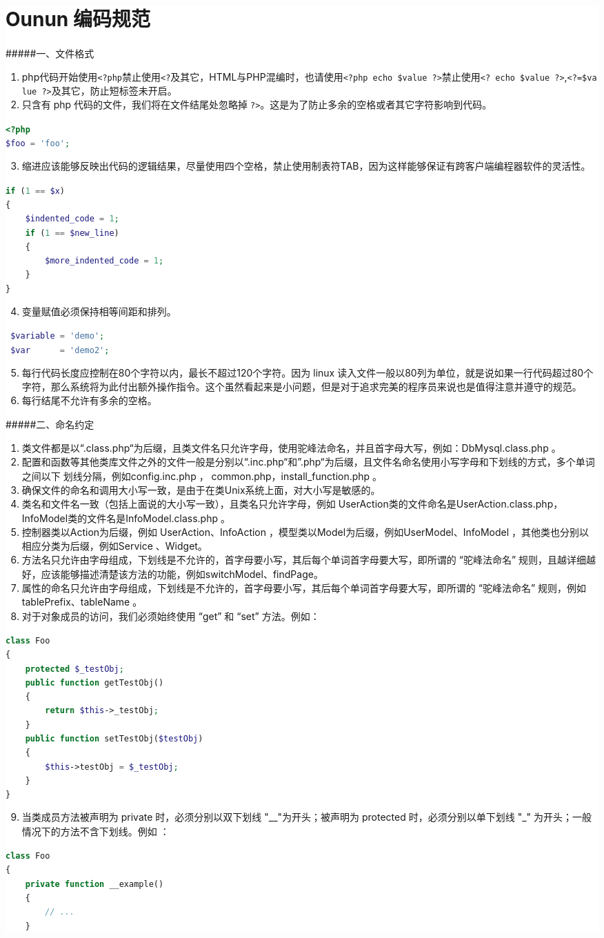 Ounun 编码规范
=============

#####一、文件格式
1. php代码开始使用`<?php`禁止使用`<?`及其它，HTML与PHP混编时，也请使用`<?php echo $value ?>`禁止使用`<? echo $value ?>`,`<?=$value ?>`及其它，防止短标签未开启。
2. 只含有 php 代码的文件，我们将在文件结尾处忽略掉 `?>`。这是为了防止多余的空格或者其它字符影响到代码。
```PHP
<?php
$foo = 'foo';
```
3. 缩进应该能够反映出代码的逻辑结果，尽量使用四个空格，禁止使用制表符TAB，因为这样能够保证有跨客户端编程器软件的灵活性。
```PHP
if (1 == $x) 
{
    $indented_code = 1;
    if (1 == $new_line)
    {
        $more_indented_code = 1;
    }
}
```
4. 变量赋值必须保持相等间距和排列。
```PHP
 $variable = 'demo';
 $var      = 'demo2';
 ```
5. 每行代码长度应控制在80个字符以内，最长不超过120个字符。因为 linux 读入文件一般以80列为单位，就是说如果一行代码超过80个字符，那么系统将为此付出额外操作指令。这个虽然看起来是小问题，但是对于追求完美的程序员来说也是值得注意并遵守的规范。
6. 每行结尾不允许有多余的空格。

#####二、命名约定

1. 类文件都是以“.class.php“为后缀，且类文件名只允许字母，使用驼峰法命名，并且首字母大写，例如：DbMysql.class.php 。
2. 配置和函数等其他类库文件之外的文件一般是分别以“.inc.php“和”.php“为后缀，且文件名命名使用小写字母和下划线的方式，多个单词之间以下 划线分隔，例如config.inc.php ， common.php，install_function.php 。
3. 确保文件的命名和调用大小写一致，是由于在类Unix系统上面，对大小写是敏感的。
4. 类名和文件名一致（包括上面说的大小写一致），且类名只允许字母，例如 UserAction类的文件命名是UserAction.class.php， InfoModel类的文件名是InfoModel.class.php 。
5. 控制器类以Action为后缀，例如 UserAction、InfoAction ，模型类以Model为后缀，例如UserModel、InfoModel ，其他类也分别以相应分类为后缀，例如Service 、Widget。
6. 方法名只允许由字母组成，下划线是不允许的，首字母要小写，其后每个单词首字母要大写，即所谓的 “驼峰法命名” 规则，且越详细越好，应该能够描述清楚该方法的功能，例如switchModel、findPage。
7. 属性的命名只允许由字母组成，下划线是不允许的，首字母要小写，其后每个单词首字母要大写，即所谓的 “驼峰法命名” 规则，例如tablePrefix、tableName 。
8. 对于对象成员的访问，我们必须始终使用 “get” 和 “set” 方法。例如：
```PHP
class Foo
{
    protected $_testObj;
    public function getTestObj()
    {
        return $this->_testObj;
    }
    public function setTestObj($testObj)
    {
        $this->testObj = $_testObj;
    }
}
```
9. 当类成员方法被声明为 private 时，必须分别以双下划线 "__"为开头；被声明为 protected 时，必须分别以单下划线 "_" 为开头；一般情况下的方法不含下划线。例如 ：
```PHP
class Foo
{
    private function __example()
    {
        // ...
    }
```